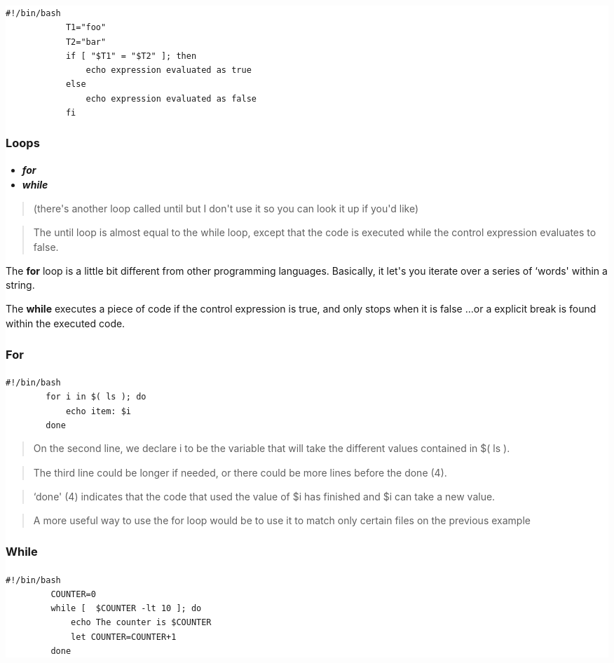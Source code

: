 ```
#!/bin/bash
            T1="foo"
            T2="bar"
            if [ "$T1" = "$T2" ]; then
                echo expression evaluated as true
            else
                echo expression evaluated as false
            fi
```

### Loops

- ***for***
- ***while***

> (there's another loop called until but I don't use it so you can look it up if you'd like)
> 

> The until loop is almost equal to the while loop, except that the code is executed while the control expression evaluates to false.
> 

The **for** loop is a little bit different from other programming languages. Basically, it let's you iterate over a series of ‘words' within a string.

The **while** executes a piece of code if the control expression is true, and only stops when it is false …or a explicit break is found within the executed code.

### For

```
#!/bin/bash
        for i in $( ls ); do
            echo item: $i
        done
```

> On the second line, we declare i to be the variable that will take the different values contained in $( ls ).
> 

> The third line could be longer if needed, or there could be more lines before the done (4).
> 

> ‘done' (4) indicates that the code that used the value of $i has finished and $i can take a new value.
> 

> A more useful way to use the for loop would be to use it to match only certain files on the previous example
> 

### While

```
#!/bin/bash
         COUNTER=0
         while [  $COUNTER -lt 10 ]; do
             echo The counter is $COUNTER
             let COUNTER=COUNTER+1
         done
```
